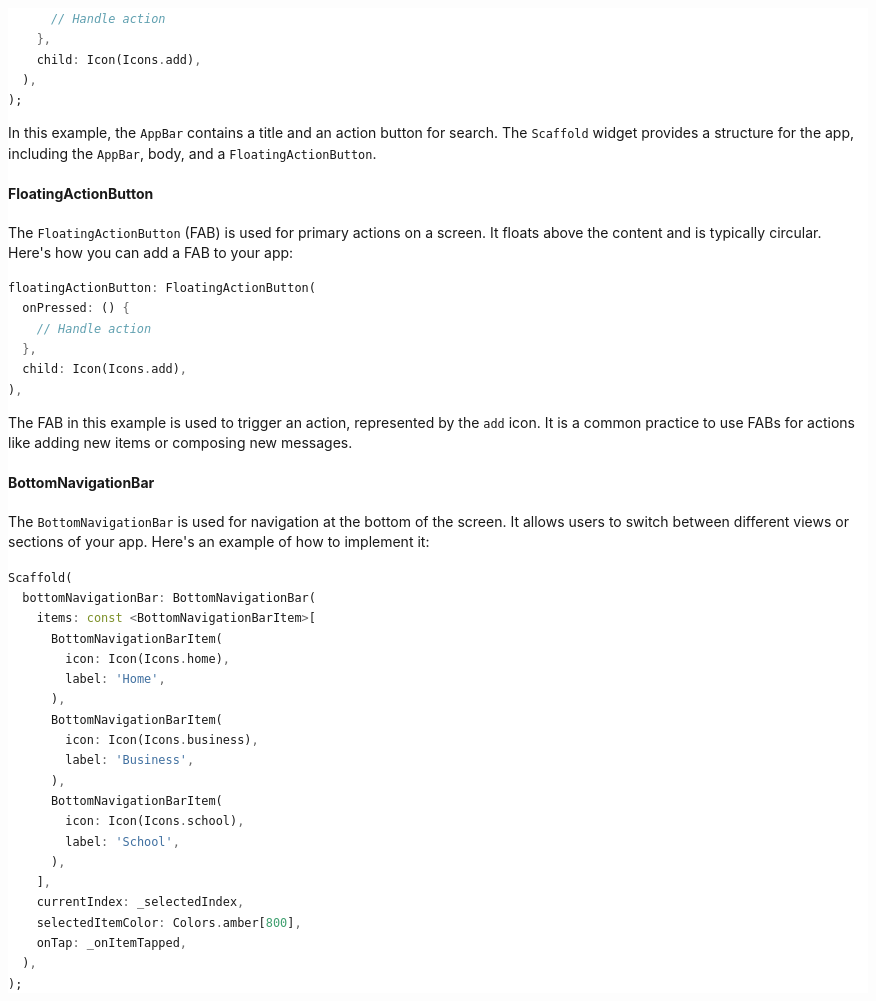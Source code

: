 ```dart
      // Handle action
    },
    child: Icon(Icons.add),
  ),
);
```

In this example, the `AppBar` contains a title and an action button for search. The `Scaffold` widget provides a structure for the app, including the `AppBar`, body, and a `FloatingActionButton`.

#### FloatingActionButton

The `FloatingActionButton` (FAB) is used for primary actions on a screen. It floats above the content and is typically circular. Here's how you can add a FAB to your app:

```dart
floatingActionButton: FloatingActionButton(
  onPressed: () {
    // Handle action
  },
  child: Icon(Icons.add),
),
```

The FAB in this example is used to trigger an action, represented by the `add` icon. It is a common practice to use FABs for actions like adding new items or composing new messages.

#### BottomNavigationBar

The `BottomNavigationBar` is used for navigation at the bottom of the screen. It allows users to switch between different views or sections of your app. Here's an example of how to implement it:

```dart
Scaffold(
  bottomNavigationBar: BottomNavigationBar(
    items: const <BottomNavigationBarItem>[
      BottomNavigationBarItem(
        icon: Icon(Icons.home),
        label: 'Home',
      ),
      BottomNavigationBarItem(
        icon: Icon(Icons.business),
        label: 'Business',
      ),
      BottomNavigationBarItem(
        icon: Icon(Icons.school),
        label: 'School',
      ),
    ],
    currentIndex: _selectedIndex,
    selectedItemColor: Colors.amber[800],
    onTap: _onItemTapped,
  ),
);
```
